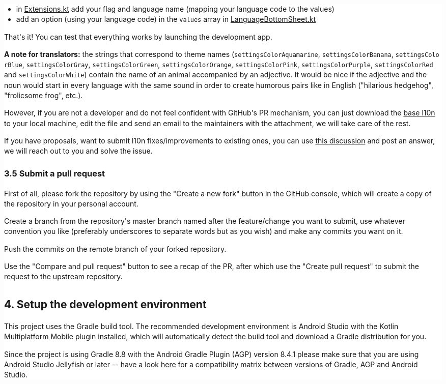 - in
  [Extensions.kt](https://github.com/diegoberaldin/RaccoonForLemmy/blob/master/core/utils/src/commonMain/kotlin/com/github/diegoberaldin/raccoonforlemmy/core/utils/Extensions.kt)
  add your flag and language name (mapping your language code to the values)
- add an option (using your language code) in the `values` array
  in [LanguageBottomSheet.kt](https://github.com/diegoberaldin/RaccoonForLemmy/blob/master/core/commonui/modals/src/commonMain/kotlin/com/github/diegoberaldin/raccoonforlemmy/core/commonui/modals/LanguageBottomSheet.kt)

That's it! You can test that everything works by launching the development app.

**A note for translators:** the strings that correspond to theme names (`settingsColorAquamarine`,
`settingsColorBanana`, `settingsColorBlue`, `settingsColorGray`, `settingsColorGreen`,
`settingsColorOrange`, `settingsColorPink`, `settingsColorPurple`, `settingsColorRed` and
`settingsColorWhite`) contain the name of an animal accompanied by an adjective. It would be nice
if the adjective and the noun would start in every language with the same sound in order to create
humorous pairs like in English ("hilarious hedgehog", "frolicsome frog", etc.).

However, if you are not a developer and do not feel confident with GitHub's PR mechanism, you can
just download
the [base l10n](https://github.com/diegoberaldin/RaccoonForLemmy/blob/master/core/l10n/src/commonMain/kotlin/com/github/diegoberaldin/raccoonforlemmy/core/l10n/messages/EnStrings.kt)
to your local machine, edit the file and send an email to the maintainers with the attachment, we
will take care of the rest.

If you have proposals, want to submit l10n fixes/improvements to existing ones, you can
use [this discussion](https://github.com/diegoberaldin/RaccoonForLemmy/discussions/378) and post an
answer, we will reach out to you and solve the issue.

### 3.5 Submit a pull request

First of all, please fork the repository by using the "Create a new fork" button in the GitHub
console, which will create a copy of the repository in your personal account.

Create a branch from the repository's master branch named after the feature/change you want to
submit, use whatever convention you like (preferably underscores to separate words but as you wish)
and make any commits you want on it.

Push the commits on the remote branch of your forked repository.

Use the "Compare and pull request" button to see a recap of the PR, after which use the "Create pull
request" to submit the request to the upstream repository.

## 4. Setup the development environment

This project uses the Gradle build tool. The recommended development environment is Android Studio
with the Kotlin Multiplatform Mobile plugin installed, which will automatically detect the build
tool and download a Gradle distribution for you.

Since the project is using Gradle 8.8 with the Android Gradle Plugin (AGP) version 8.4.1 please
make sure that you are using Android Studio Jellyfish or later -- have a
look [here](https://developer.android.com/build/releases/gradle-plugin?hl=en#android_gradle_plugin_and_android_studio_compatibility)
for a compatibility matrix between versions of Gradle, AGP and Android Studio.
